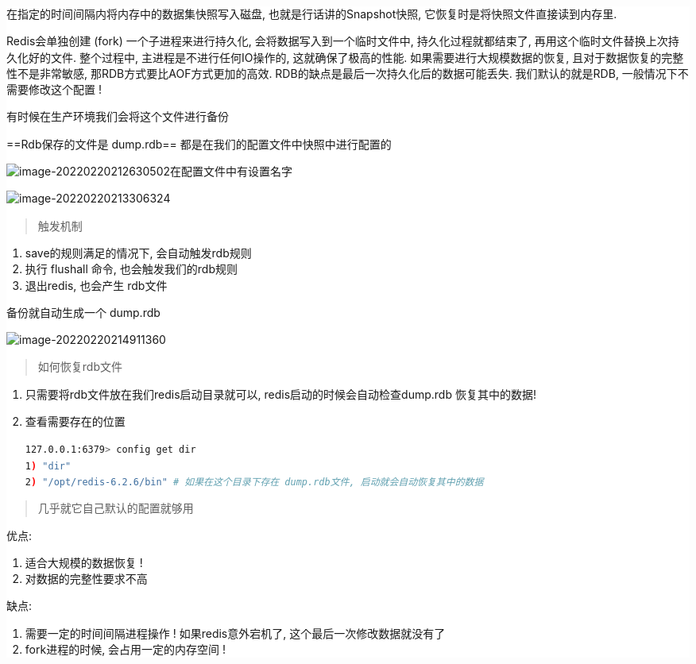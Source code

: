 

在指定的时间间隔内将内存中的数据集快照写入磁盘, 也就是行话讲的Snapshot快照, 它恢复时是将快照文件直接读到内存里.

Redis会单独创建 (fork) 一个子进程来进行持久化, 会将数据写入到一个临时文件中, 持久化过程就都结束了, 再用这个临时文件替换上次持久化好的文件. 整个过程中, 主进程是不进行任何IO操作的, 这就确保了极高的性能. 如果需要进行大规模数据的恢复, 且对于数据恢复的完整性不是非常敏感, 那RDB方式要比AOF方式更加的高效. RDB的缺点是最后一次持久化后的数据可能丢失. 我们默认的就是RDB, 一般情况下不需要修改这个配置 !

有时候在生产环境我们会将这个文件进行备份

==Rdb保存的文件是 dump.rdb== 都是在我们的配置文件中快照中进行配置的

![image-20220220212630502](C:\Users\Administrator\AppData\Roaming\Typora\typora-user-images\image-20220220212630502.png)在配置文件中有设置名字



![image-20220220213306324](C:\Users\Administrator\AppData\Roaming\Typora\typora-user-images\image-20220220213306324.png)





> 触发机制

1. save的规则满足的情况下, 会自动触发rdb规则
2. 执行 flushall 命令, 也会触发我们的rdb规则
3. 退出redis, 也会产生 rdb文件

备份就自动生成一个 dump.rdb

![image-20220220214911360](C:\Users\Administrator\AppData\Roaming\Typora\typora-user-images\image-20220220214911360.png)





> 如何恢复rdb文件

1. 只需要将rdb文件放在我们redis启动目录就可以, redis启动的时候会自动检查dump.rdb 恢复其中的数据!

2. 查看需要存在的位置

   ```bash
   127.0.0.1:6379> config get dir
   1) "dir"
   2) "/opt/redis-6.2.6/bin" # 如果在这个目录下存在 dump.rdb文件, 启动就会自动恢复其中的数据
   ```



> 几乎就它自己默认的配置就够用



优点:

1. 适合大规模的数据恢复 ! 
2. 对数据的完整性要求不高



缺点:

1. 需要一定的时间间隔进程操作 ! 如果redis意外宕机了, 这个最后一次修改数据就没有了
2. fork进程的时候, 会占用一定的内存空间 !
